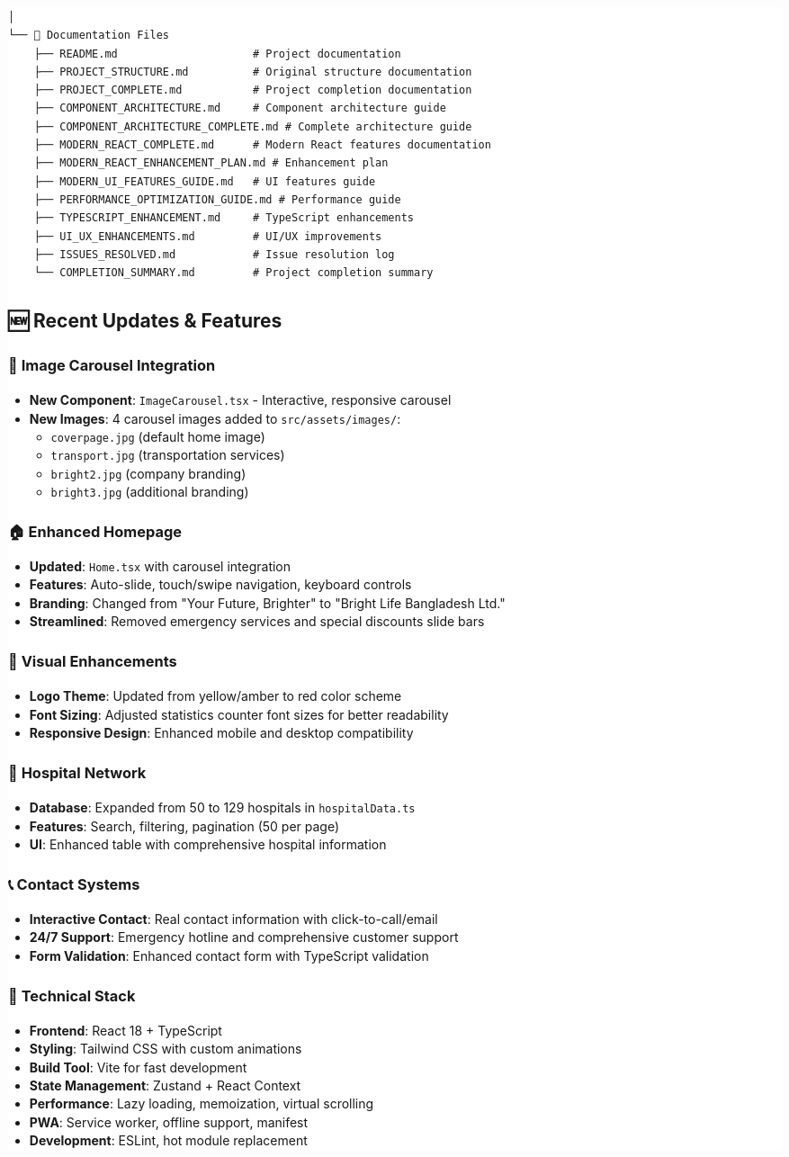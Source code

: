 ```
│
└── 📄 Documentation Files
    ├── README.md                     # Project documentation
    ├── PROJECT_STRUCTURE.md          # Original structure documentation
    ├── PROJECT_COMPLETE.md           # Project completion documentation
    ├── COMPONENT_ARCHITECTURE.md     # Component architecture guide
    ├── COMPONENT_ARCHITECTURE_COMPLETE.md # Complete architecture guide
    ├── MODERN_REACT_COMPLETE.md      # Modern React features documentation
    ├── MODERN_REACT_ENHANCEMENT_PLAN.md # Enhancement plan
    ├── MODERN_UI_FEATURES_GUIDE.md   # UI features guide
    ├── PERFORMANCE_OPTIMIZATION_GUIDE.md # Performance guide
    ├── TYPESCRIPT_ENHANCEMENT.md     # TypeScript enhancements
    ├── UI_UX_ENHANCEMENTS.md         # UI/UX improvements
    ├── ISSUES_RESOLVED.md            # Issue resolution log
    └── COMPLETION_SUMMARY.md         # Project completion summary
```

## 🆕 Recent Updates & Features

### 🎠 **Image Carousel Integration**
- **New Component**: `ImageCarousel.tsx` - Interactive, responsive carousel
- **New Images**: 4 carousel images added to `src/assets/images/`:
  - `coverpage.jpg` (default home image)
  - `transport.jpg` (transportation services)
  - `bright2.jpg` (company branding)
  - `bright3.jpg` (additional branding)

### 🏠 **Enhanced Homepage**
- **Updated**: `Home.tsx` with carousel integration
- **Features**: Auto-slide, touch/swipe navigation, keyboard controls
- **Branding**: Changed from "Your Future, Brighter" to "Bright Life Bangladesh Ltd."
- **Streamlined**: Removed emergency services and special discounts slide bars

### 🎨 **Visual Enhancements**
- **Logo Theme**: Updated from yellow/amber to red color scheme
- **Font Sizing**: Adjusted statistics counter font sizes for better readability
- **Responsive Design**: Enhanced mobile and desktop compatibility

### 🏥 **Hospital Network**
- **Database**: Expanded from 50 to 129 hospitals in `hospitalData.ts`
- **Features**: Search, filtering, pagination (50 per page)
- **UI**: Enhanced table with comprehensive hospital information

### 📞 **Contact Systems**
- **Interactive Contact**: Real contact information with click-to-call/email
- **24/7 Support**: Emergency hotline and comprehensive customer support
- **Form Validation**: Enhanced contact form with TypeScript validation

### 🔧 **Technical Stack**
- **Frontend**: React 18 + TypeScript
- **Styling**: Tailwind CSS with custom animations
- **Build Tool**: Vite for fast development
- **State Management**: Zustand + React Context
- **Performance**: Lazy loading, memoization, virtual scrolling
- **PWA**: Service worker, offline support, manifest
- **Development**: ESLint, hot module replacement
